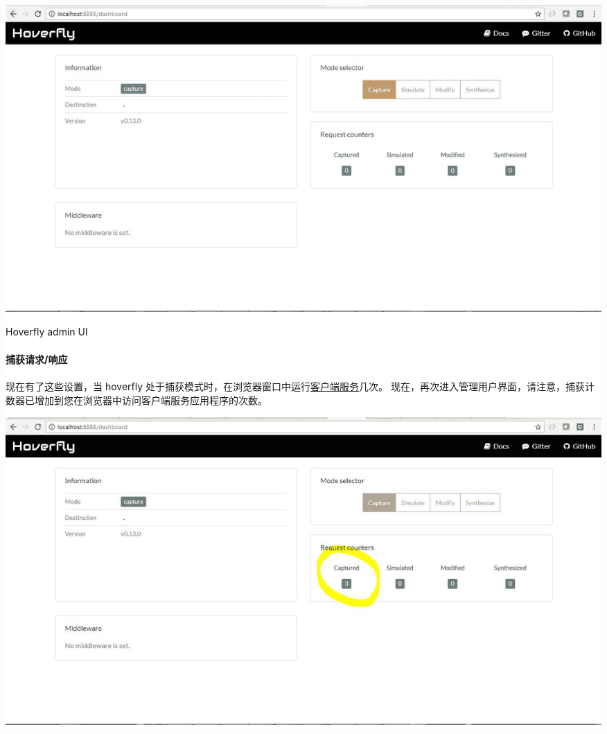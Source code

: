 [![](img/a7ea2ea1c5c004e328362a862ddcf97d.jpg)](//howtodoinjava.com/wp-content/uploads/2017/08/8-1.jpg)

Hoverfly admin UI

#### 捕获请求/响应

现在有了这些设置，当 hoverfly 处于捕获模式时，在浏览器窗口中运行[客户端服务](http://localhost:8080/invoke)几次。 现在，再次进入管理用户界面，请注意，捕获计数器已增加到您在浏览器中访问客户端服务应用程序的次数。

[![](img/43dd275a7475cd2278629fd636a630bf.jpg)](//howtodoinjava.com/wp-content/uploads/2017/08/9.jpg)
